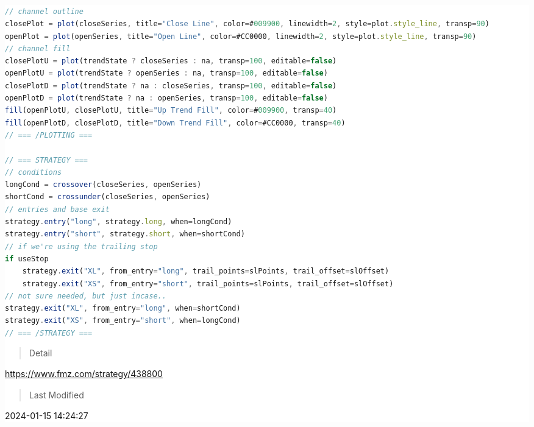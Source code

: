``` javascript
// channel outline
closePlot = plot(closeSeries, title="Close Line", color=#009900, linewidth=2, style=plot.style_line, transp=90)
openPlot = plot(openSeries, title="Open Line", color=#CC0000, linewidth=2, style=plot.style_line, transp=90)
// channel fill
closePlotU = plot(trendState ? closeSeries : na, transp=100, editable=false)
openPlotU = plot(trendState ? openSeries : na, transp=100, editable=false)
closePlotD = plot(trendState ? na : closeSeries, transp=100, editable=false)
openPlotD = plot(trendState ? na : openSeries, transp=100, editable=false)
fill(openPlotU, closePlotU, title="Up Trend Fill", color=#009900, transp=40)
fill(openPlotD, closePlotD, title="Down Trend Fill", color=#CC0000, transp=40)
// === /PLOTTING ===

// === STRATEGY ===
// conditions
longCond = crossover(closeSeries, openSeries)
shortCond = crossunder(closeSeries, openSeries)
// entries and base exit
strategy.entry("long", strategy.long, when=longCond)
strategy.entry("short", strategy.short, when=shortCond)
// if we're using the trailing stop
if useStop
    strategy.exit("XL", from_entry="long", trail_points=slPoints, trail_offset=slOffset)
    strategy.exit("XS", from_entry="short", trail_points=slPoints, trail_offset=slOffset)
// not sure needed, but just incase..
strategy.exit("XL", from_entry="long", when=shortCond)
strategy.exit("XS", from_entry="short", when=longCond)
// === /STRATEGY ===

```

> Detail

https://www.fmz.com/strategy/438800

> Last Modified

2024-01-15 14:24:27

